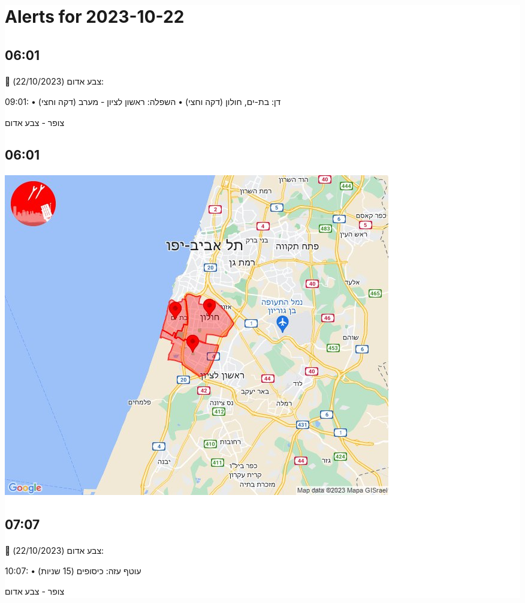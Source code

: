 # Alerts for 2023-10-22

## 06:01

🔴 צבע אדום (22/10/2023):

09:01:
• דן: בת-ים, חולון (דקה וחצי)
• השפלה: ראשון לציון - מערב (דקה וחצי)

צופר - צבע אדום

## 06:01

![Photo](images/15308.jpg)

## 07:07

🔴 צבע אדום (22/10/2023):

10:07:
• עוטף עזה: כיסופים (15 שניות)

צופר - צבע אדום
